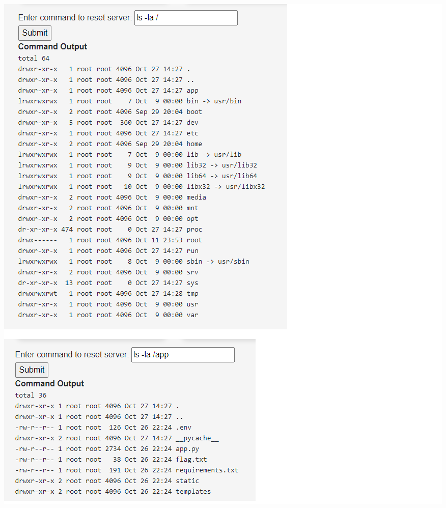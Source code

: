 ![](attachment/e41c1b3e7e3d5dffb85b1fb849106244.png)

![](attachment/a0147e018032b52e4c6c009428ae8053.png)
